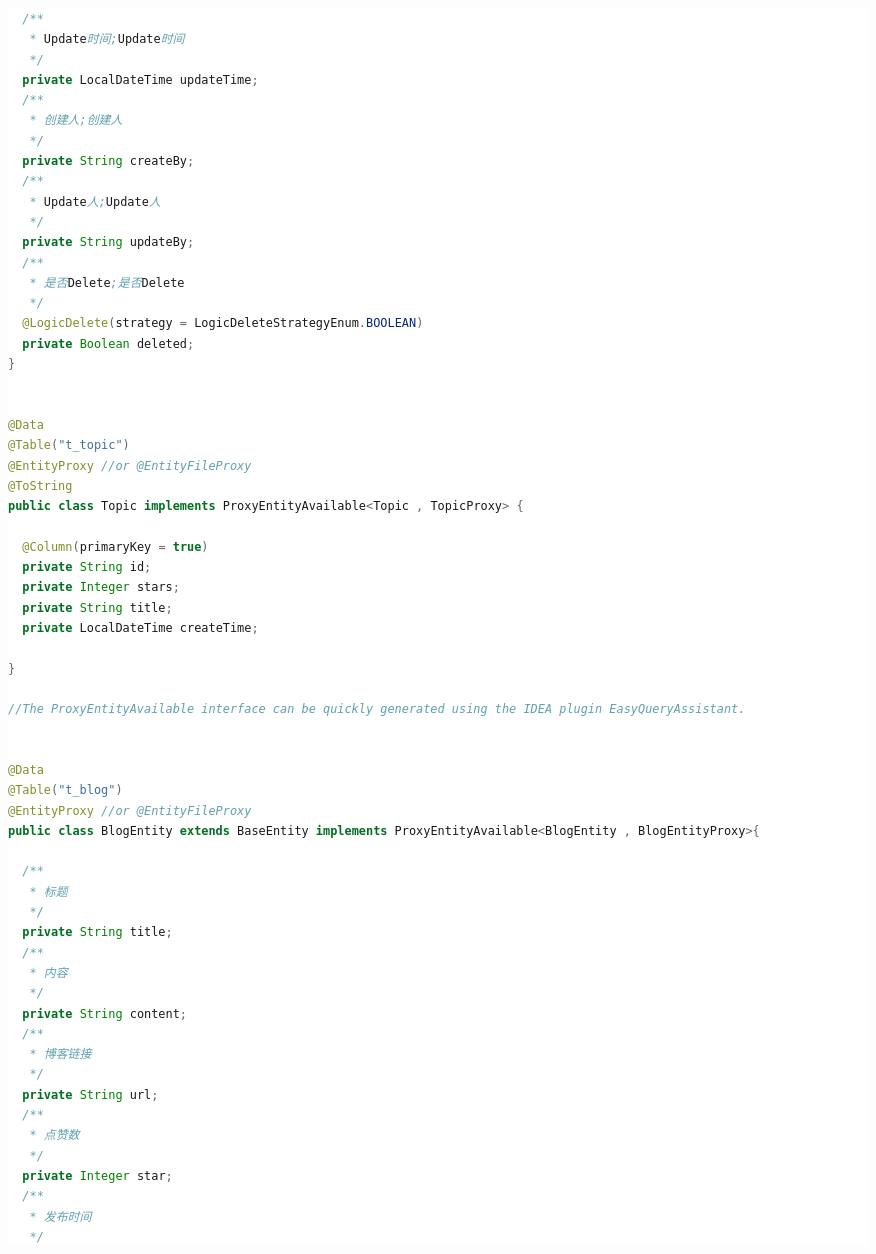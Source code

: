 ```java
  /**
   * Update时间;Update时间
   */
  private LocalDateTime updateTime;
  /**
   * 创建人;创建人
   */
  private String createBy;
  /**
   * Update人;Update人
   */
  private String updateBy;
  /**
   * 是否Delete;是否Delete
   */
  @LogicDelete(strategy = LogicDeleteStrategyEnum.BOOLEAN)
  private Boolean deleted;
}


@Data
@Table("t_topic")
@EntityProxy //or @EntityFileProxy
@ToString
public class Topic implements ProxyEntityAvailable<Topic , TopicProxy> {

  @Column(primaryKey = true)
  private String id;
  private Integer stars;
  private String title;
  private LocalDateTime createTime;

}

//The ProxyEntityAvailable interface can be quickly generated using the IDEA plugin EasyQueryAssistant.


@Data
@Table("t_blog")
@EntityProxy //or @EntityFileProxy
public class BlogEntity extends BaseEntity implements ProxyEntityAvailable<BlogEntity , BlogEntityProxy>{

  /**
   * 标题
   */
  private String title;
  /**
   * 内容
   */
  private String content;
  /**
   * 博客链接
   */
  private String url;
  /**
   * 点赞数
   */
  private Integer star;
  /**
   * 发布时间
   */
```